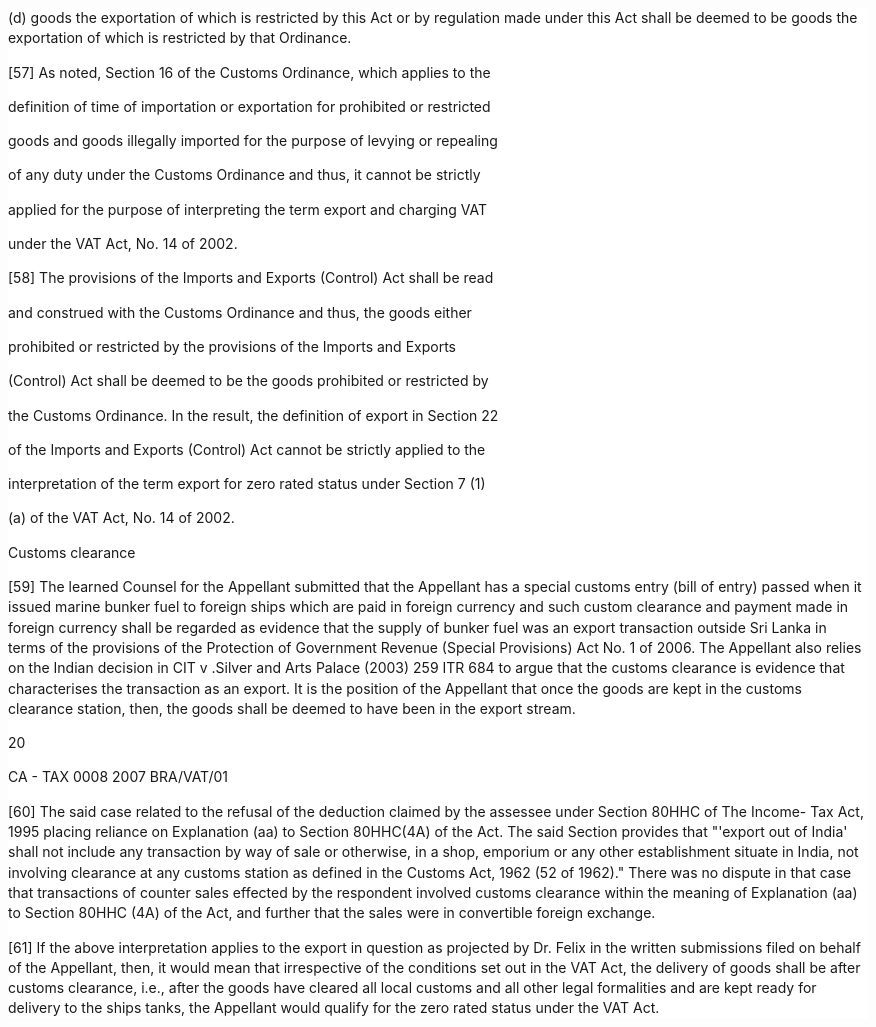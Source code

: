 (d) goods the exportation of which is restricted by this Act or by regulation made under this Act shall be deemed to be goods the exportation of which is restricted by that Ordinance.

[57] As noted, Section 16 of the Customs Ordinance, which applies to the

definition of time of importation or exportation for prohibited or restricted

goods and goods illegally imported for the purpose of levying or repealing

of any duty under the Customs Ordinance and thus, it cannot be strictly

applied for the purpose of interpreting the term export and charging VAT

under the VAT Act, No. 14 of 2002.

[58] The provisions of the Imports and Exports (Control) Act shall be read

and construed with the Customs Ordinance and thus, the goods either

prohibited or restricted by the provisions of the Imports and Exports

(Control) Act shall be deemed to be the goods prohibited or restricted by

the Customs Ordinance. In the result, the definition of export in Section 22

of the Imports and Exports (Control) Act cannot be strictly applied to the

interpretation of the term export for zero rated status under Section 7 (1)

(a) of the VAT Act, No. 14 of 2002.

Customs clearance

[59] The learned Counsel for the Appellant submitted that the Appellant has a special customs entry (bill of entry) passed when it issued marine bunker fuel to foreign ships which are paid in foreign currency and such custom clearance and payment made in foreign currency shall be regarded as evidence that the supply of bunker fuel was an export transaction outside Sri Lanka in terms of the provisions of the Protection of Government Revenue (Special Provisions) Act No. 1 of 2006. The Appellant also relies on the Indian decision in CIT v .Silver and Arts Palace (2003) 259 ITR 684 to argue that the customs clearance is evidence that characterises the transaction as an export. It is the position of the Appellant that once the goods are kept in the customs clearance station, then, the goods shall be deemed to have been in the export stream.

20

CA - TAX 0008 2007 BRA/VAT/01

[60] The said case related to the refusal of the deduction claimed by the assessee under Section 80HHC of The Income- Tax Act, 1995 placing reliance on Explanation (aa) to Section 80HHC(4A) of the Act. The said Section provides that "'export out of India' shall not include any transaction by way of sale or otherwise, in a shop, emporium or any other establishment situate in India, not involving clearance at any customs station as defined in the Customs Act, 1962 (52 of 1962)." There was no dispute in that case that transactions of counter sales effected by the respondent involved customs clearance within the meaning of Explanation (aa) to Section 80HHC (4A) of the Act, and further that the sales were in convertible foreign exchange.

[61] If the above interpretation applies to the export in question as projected by Dr. Felix in the written submissions filed on behalf of the Appellant, then, it would mean that irrespective of the conditions set out in the VAT Act, the delivery of goods shall be after customs clearance, i.e., after the goods have cleared all local customs and all other legal formalities and are kept ready for delivery to the ships tanks, the Appellant would qualify for the zero rated status under the VAT Act.
